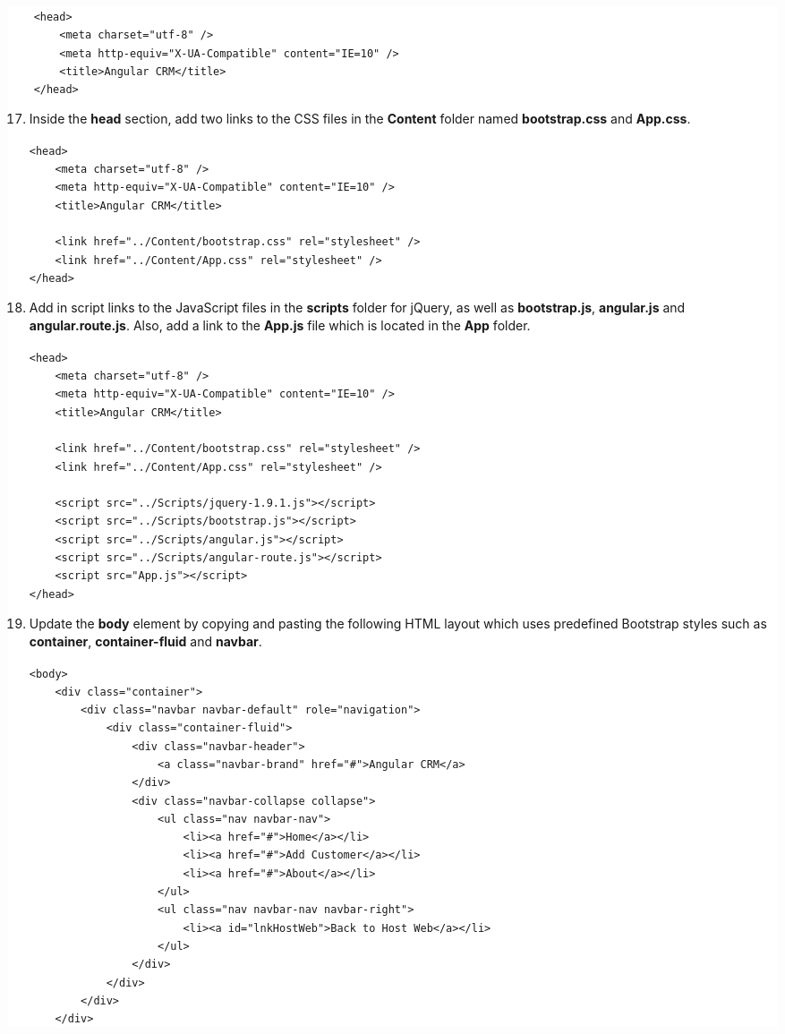 		<head>
		    <meta charset="utf-8" />
		    <meta http-equiv="X-UA-Compatible" content="IE=10" />
		    <title>Angular CRM</title>
		</head>
17.	Inside the **head** section, add two links to the CSS files in the **Content** folder named **bootstrap.css** and **App.css**.

		<head>
		    <meta charset="utf-8" />
		    <meta http-equiv="X-UA-Compatible" content="IE=10" />
		    <title>Angular CRM</title>
		
		    <link href="../Content/bootstrap.css" rel="stylesheet" />
		    <link href="../Content/App.css" rel="stylesheet" />
		</head>
18.	Add in script links to the JavaScript files in the **scripts** folder for jQuery, as well as **bootstrap.js**, **angular.js** and **angular.route.js**. Also, add a link to the **App.js** file which is located in the **App** folder.

		<head>
		    <meta charset="utf-8" />
		    <meta http-equiv="X-UA-Compatible" content="IE=10" />
		    <title>Angular CRM</title>
		
		    <link href="../Content/bootstrap.css" rel="stylesheet" />
		    <link href="../Content/App.css" rel="stylesheet" />
		
		    <script src="../Scripts/jquery-1.9.1.js"></script>
		    <script src="../Scripts/bootstrap.js"></script>
		    <script src="../Scripts/angular.js"></script>
		    <script src="../Scripts/angular-route.js"></script>
		    <script src="App.js"></script>
		</head>
19.	Update the **body** element by copying and pasting the following HTML layout which uses predefined Bootstrap styles such as **container**, **container-fluid** and **navbar**.

		<body>
		    <div class="container">
		        <div class="navbar navbar-default" role="navigation">
		            <div class="container-fluid">
		                <div class="navbar-header">
		                    <a class="navbar-brand" href="#">Angular CRM</a>
		                </div>
		                <div class="navbar-collapse collapse">
		                    <ul class="nav navbar-nav">
		                        <li><a href="#">Home</a></li>
		                        <li><a href="#">Add Customer</a></li>
		                        <li><a href="#">About</a></li>
		                    </ul>
		                    <ul class="nav navbar-nav navbar-right">
		                        <li><a id="lnkHostWeb">Back to Host Web</a></li>
		                    </ul>
		                </div>
		            </div>
		        </div>
		    </div>
		